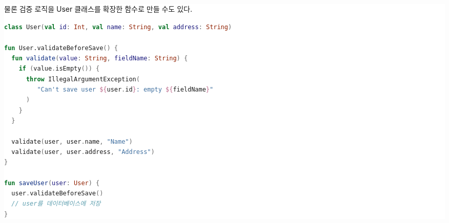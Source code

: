 물론 검증 로직을 User 클래스를 확장한 함수로 만들 수도 있다.

```kotlin
class User(val id: Int, val name: String, val address: String)

fun User.validateBeforeSave() {
  fun validate(value: String, fieldName: String) {
    if (value.isEmpty()) {
      throw IllegalArgumentException(
         "Can't save user ${user.id}: empty ${fieldName}"
      )
    }
  }

  validate(user, user.name, "Name")
  validate(user, user.address, "Address")
}

fun saveUser(user: User) {
  user.validateBeforeSave()
  // user를 데이터베이스에 저장
}
```
